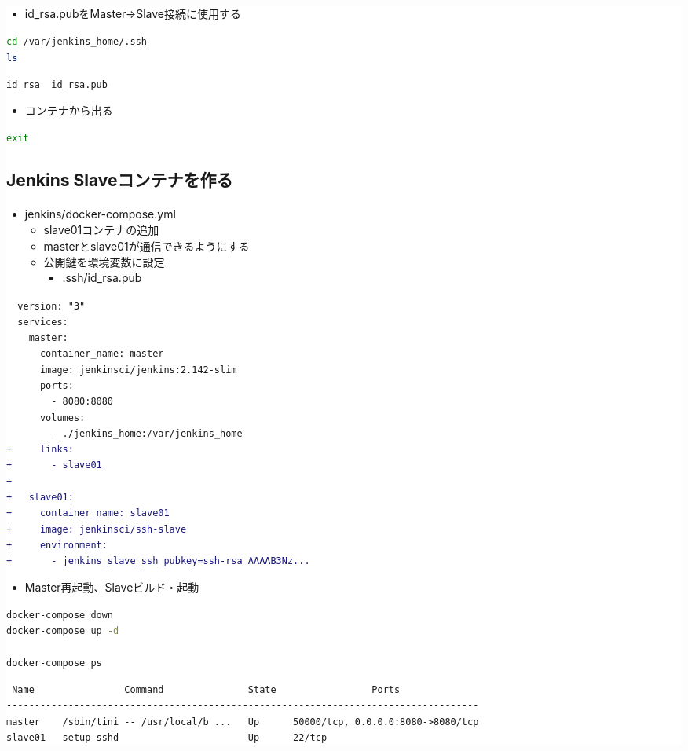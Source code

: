 - id_rsa.pubをMaster-&gt;Slave接続に使用する
```sh
cd /var/jenkins_home/.ssh
ls
```

```
id_rsa  id_rsa.pub
```

- コンテナから出る
```sh
exit
```


## Jenkins Slaveコンテナを作る

- jenkins/docker-compose.yml
    - slave01コンテナの追加
    - masterとslave01が通信できるようにする
    - 公開鍵を環境変数に設定
        - .ssh/id_rsa.pub
```diff
  version: "3"
  services:
    master:
      container_name: master
      image: jenkinsci/jenkins:2.142-slim
      ports:
        - 8080:8080
      volumes:
        - ./jenkins_home:/var/jenkins_home
+     links:
+       - slave01
+  
+   slave01:
+     container_name: slave01
+     image: jenkinsci/ssh-slave
+     environment:
+       - jenkins_slave_ssh_pubkey=ssh-rsa AAAAB3Nz...
```

- Master再起動、Slaveビルド・起動
```sh
docker-compose down
docker-compose up -d

docker-compose ps
```

```
 Name                Command               State                 Ports
------------------------------------------------------------------------------------
master    /sbin/tini -- /usr/local/b ...   Up      50000/tcp, 0.0.0.0:8080->8080/tcp
slave01   setup-sshd                       Up      22/tcp
```
